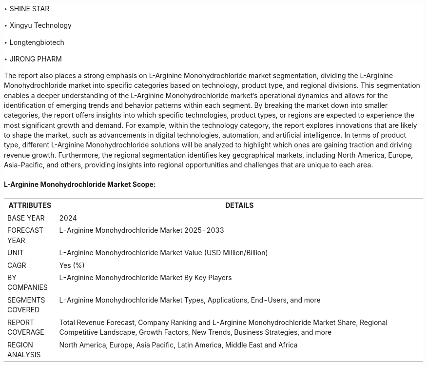 ‣ SHINE STAR

‣ Xingyu Technology

‣ Longtengbiotech

‣ JIRONG PHARM

The report also places a strong emphasis on L-Arginine Monohydrochloride market segmentation, dividing the L-Arginine Monohydrochloride market into specific categories based on technology, product type, and regional divisions. This segmentation enables a deeper understanding of the L-Arginine Monohydrochloride market’s operational dynamics and allows for the identification of emerging trends and behavior patterns within each segment. By breaking the market down into smaller categories, the report offers insights into which specific technologies, product types, or regions are expected to experience the most significant growth and demand. For example, within the technology category, the report explores innovations that are likely to shape the market, such as advancements in digital technologies, automation, and artificial intelligence. In terms of product type, different L-Arginine Monohydrochloride solutions will be analyzed to highlight which ones are gaining traction and driving revenue growth. Furthermore, the regional segmentation identifies key geographical markets, including North America, Europe, Asia-Pacific, and others, providing insights into regional opportunities and challenges that are unique to each area.

<h4>L-Arginine Monohydrochloride Market Scope:</h4>
<table>
<tr>
<th>ATTRIBUTES</th>
<th>DETAILS</th>
</tr>
<tr>
<td>BASE YEAR</td>
<td>2024</td>
</tr>
<tr>
<td>FORECAST YEAR</td>
<td>L-Arginine Monohydrochloride Market 2025-2033</td>
</tr>
<tr>
<td>UNIT</td>
<td>L-Arginine Monohydrochloride Market Value (USD Million/Billion)</td>
<tr>
<td>CAGR</td>
<td>Yes (%)</td>
</tr>
</tr>
<tr>
<td>BY COMPANIES</td>
<td>L-Arginine Monohydrochloride Market By Key Players</td>
</tr>
<tr>
<td>SEGMENTS COVERED</td>
<td>L-Arginine Monohydrochloride Market Types, Applications, End-Users, and more</td>
</tr>
<tr>
<td>REPORT COVERAGE</td>
<td>Total Revenue Forecast, Company Ranking and L-Arginine Monohydrochloride Market Share, Regional Competitive Landscape, Growth Factors, New Trends, Business Strategies, and more</td>
</tr>
<tr>
<td>REGION ANALYSIS</td>
<td>North America, Europe, Asia Pacific, Latin America, Middle East and Africa</td>
</tr>
</table>
